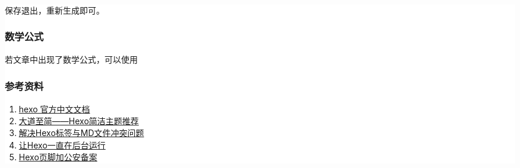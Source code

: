 保存退出，重新生成即可。

### 数学公式

若文章中出现了数学公式，可以使用



### 参考资料

1. [hexo 官方中文文档](https://hexo.io/zh-cn/docs/)
2. [大道至简——Hexo简洁主题推荐](https://www.haomwei.com/technology/maupassant-hexo.html)
3. [解决Hexo标签与MD文件冲突问题](https://www.jianshu.com/p/6032a1a2dc25)
4. [让Hexo一直在后台运行](https://expoli.tech/articles/2018/05/02/1564714955650.html)
5. [Hexo页脚加公安备案](https://www.return520.com/posts/25301/)